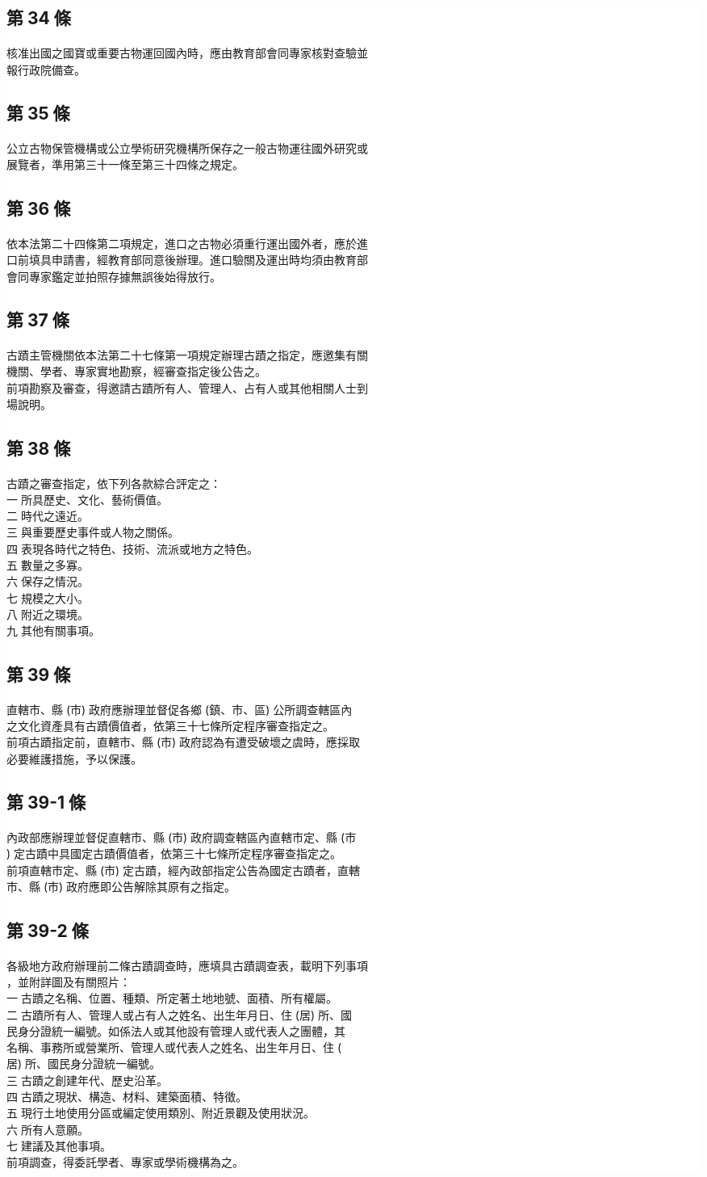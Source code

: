 第 34 條
--------
核准出國之國寶或重要古物運回國內時，應由教育部會同專家核對查驗並  
報行政院備查。

第 35 條
--------
公立古物保管機構或公立學術研究機構所保存之一般古物運往國外研究或  
展覽者，準用第三十一條至第三十四條之規定。

第 36 條
--------
依本法第二十四條第二項規定，進口之古物必須重行運出國外者，應於進  
口前填具申請書，經教育部同意後辦理。進口驗關及運出時均須由教育部  
會同專家鑑定並拍照存據無誤後始得放行。

第 37 條
--------
古蹟主管機關依本法第二十七條第一項規定辦理古蹟之指定，應邀集有關  
機關、學者、專家實地勘察，經審查指定後公告之。  
前項勘察及審查，得邀請古蹟所有人、管理人、占有人或其他相關人士到  
場說明。

第 38 條
--------
古蹟之審查指定，依下列各款綜合評定之：  
一  所具歷史、文化、藝術價值。  
二  時代之遠近。  
三  與重要歷史事件或人物之關係。  
四  表現各時代之特色、技術、流派或地方之特色。  
五  數量之多寡。  
六  保存之情況。  
七  規模之大小。  
八  附近之環境。  
九  其他有關事項。

第 39 條
--------
直轄市、縣 (市) 政府應辦理並督促各鄉 (鎮、市、區) 公所調查轄區內  
之文化資產具有古蹟價值者，依第三十七條所定程序審查指定之。  
前項古蹟指定前，直轄市、縣 (市) 政府認為有遭受破壞之虞時，應採取  
必要維護措施，予以保護。

第 39-1 條
----------
內政部應辦理並督促直轄市、縣 (市) 政府調查轄區內直轄市定、縣 (市  
) 定古蹟中具國定古蹟價值者，依第三十七條所定程序審查指定之。  
前項直轄市定、縣 (市) 定古蹟，經內政部指定公告為國定古蹟者，直轄  
市、縣 (市) 政府應即公告解除其原有之指定。

第 39-2 條
----------
各級地方政府辦理前二條古蹟調查時，應填具古蹟調查表，載明下列事項  
，並附詳圖及有關照片：  
一  古蹟之名稱、位置、種類、所定著土地地號、面積、所有權屬。  
二  古蹟所有人、管理人或占有人之姓名、出生年月日、住 (居) 所、國  
    民身分證統一編號。如係法人或其他設有管理人或代表人之團體，其  
    名稱、事務所或營業所、管理人或代表人之姓名、出生年月日、住 (  
    居) 所、國民身分證統一編號。  
三  古蹟之創建年代、歷史沿革。  
四  古蹟之現狀、構造、材料、建築面積、特徵。  
五  現行土地使用分區或編定使用類別、附近景觀及使用狀況。  
六  所有人意願。  
七  建議及其他事項。  
前項調查，得委託學者、專家或學術機構為之。  